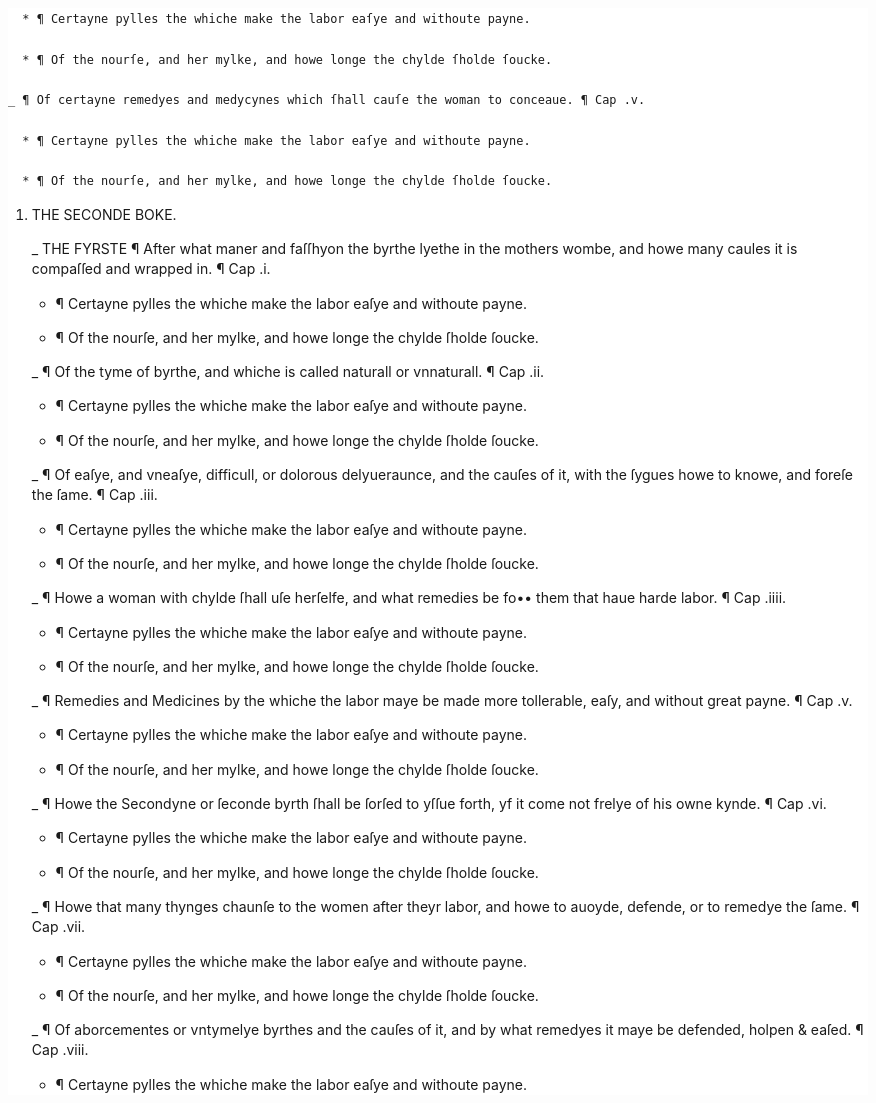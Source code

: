       * ¶ Certayne pylles the whiche make the labor eaſye and withoute payne.

      * ¶ Of the nourſe, and her mylke, and howe longe the chylde ſholde ſoucke.

    _ ¶ Of certayne remedyes and medycynes which ſhall cauſe the woman to conceaue. ¶ Cap .v.

      * ¶ Certayne pylles the whiche make the labor eaſye and withoute payne.

      * ¶ Of the nourſe, and her mylke, and howe longe the chylde ſholde ſoucke.

1. THE SECONDE BOKE.

    _ THE FYRSTE ¶ After what maner and faſſhyon the byrthe lyethe in the mothers wombe, and howe many caules it is compaſſed and wrapped in. ¶ Cap .i.

      * ¶ Certayne pylles the whiche make the labor eaſye and withoute payne.

      * ¶ Of the nourſe, and her mylke, and howe longe the chylde ſholde ſoucke.

    _ ¶ Of the tyme of byrthe, and whiche is called naturall or vnnaturall. ¶ Cap .ii.

      * ¶ Certayne pylles the whiche make the labor eaſye and withoute payne.

      * ¶ Of the nourſe, and her mylke, and howe longe the chylde ſholde ſoucke.

    _ ¶ Of eaſye, and vneaſye, difficull, or dolorous delyueraunce, and the cauſes of it, with the ſygues howe to knowe, and foreſe the ſame. ¶ Cap .iii.

      * ¶ Certayne pylles the whiche make the labor eaſye and withoute payne.

      * ¶ Of the nourſe, and her mylke, and howe longe the chylde ſholde ſoucke.

    _ ¶ Howe a woman with chylde ſhall uſe herſelfe, and what remedies be fo•• them that haue harde labor. ¶ Cap .iiii.

      * ¶ Certayne pylles the whiche make the labor eaſye and withoute payne.

      * ¶ Of the nourſe, and her mylke, and howe longe the chylde ſholde ſoucke.

    _ ¶ Remedies and Medicines by the whiche the labor maye be made more tollerable, eaſy, and without great payne. ¶ Cap .v.

      * ¶ Certayne pylles the whiche make the labor eaſye and withoute payne.

      * ¶ Of the nourſe, and her mylke, and howe longe the chylde ſholde ſoucke.

    _ ¶ Howe the Secondyne or ſeconde byrth ſhall be ſorſed to yſſue forth, yf it come not frelye of his owne kynde. ¶ Cap .vi.

      * ¶ Certayne pylles the whiche make the labor eaſye and withoute payne.

      * ¶ Of the nourſe, and her mylke, and howe longe the chylde ſholde ſoucke.

    _ ¶ Howe that many thynges chaunſe to the women after theyr labor, and howe to auoyde, defende, or to remedye the ſame. ¶ Cap .vii.

      * ¶ Certayne pylles the whiche make the labor eaſye and withoute payne.

      * ¶ Of the nourſe, and her mylke, and howe longe the chylde ſholde ſoucke.

    _ ¶ Of aborcementes or vntymelye byrthes and the cauſes of it, and by what remedyes it maye be defended, holpen & eaſed. ¶ Cap .viii.

      * ¶ Certayne pylles the whiche make the labor eaſye and withoute payne.
